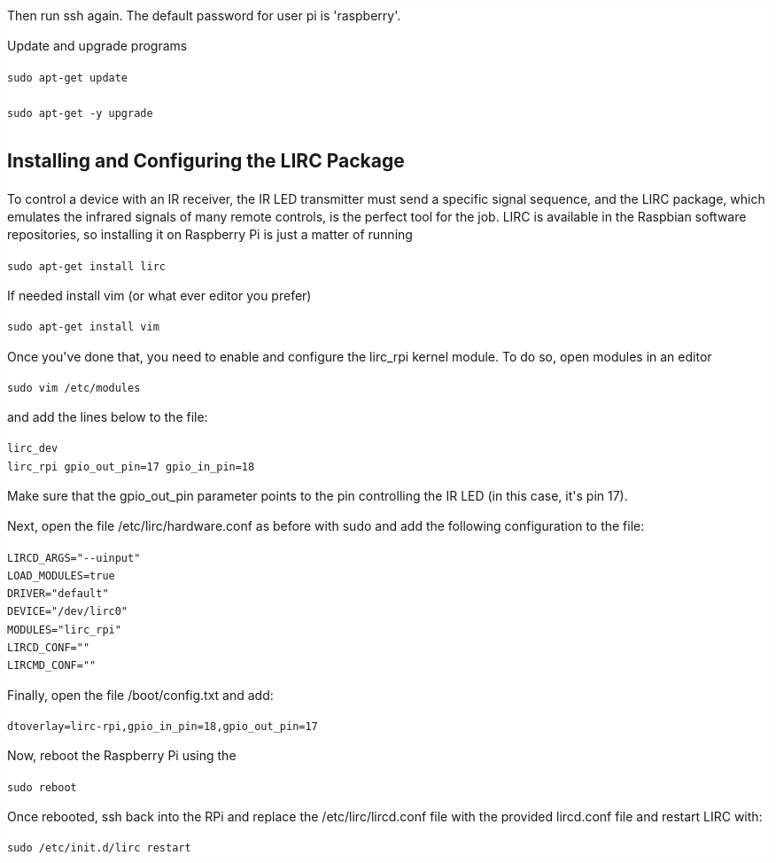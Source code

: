 Then run ssh again. The default password for user pi is 'raspberry'.

Update and upgrade programs
```
sudo apt-get update

sudo apt-get -y upgrade
```

## Installing and Configuring the LIRC Package
To control a device with an IR receiver, the IR LED transmitter must send a specific signal sequence, and the LIRC package, which emulates the infrared signals of many remote controls, is the perfect tool for the job. LIRC is available in the Raspbian software repositories, so installing it on Raspberry Pi is just a matter of running

`sudo apt-get install lirc`

If needed install vim (or what ever editor you prefer)

`sudo apt-get install vim`

Once you've done that, you need to enable and configure the lirc_rpi kernel module. To do so, open modules in an editor

`sudo vim /etc/modules`

and add the lines below to the file:
```
lirc_dev
lirc_rpi gpio_out_pin=17 gpio_in_pin=18
```
Make sure that the gpio_out_pin parameter points to the pin controlling the IR LED (in this case, it's pin 17). 

Next, open the file /etc/lirc/hardware.conf as before with sudo and add the following configuration to the file:
```
LIRCD_ARGS="--uinput"
LOAD_MODULES=true
DRIVER="default"
DEVICE="/dev/lirc0"
MODULES="lirc_rpi"
LIRCD_CONF=""
LIRCMD_CONF=""
```
Finally, open the file /boot/config.txt and add:

`dtoverlay=lirc-rpi,gpio_in_pin=18,gpio_out_pin=17`

Now, reboot the Raspberry Pi using the

`sudo reboot`

Once rebooted, ssh back into the RPi and replace the /etc/lirc/lircd.conf file with the provided lircd.conf file and restart LIRC with:

`sudo /etc/init.d/lirc restart`

